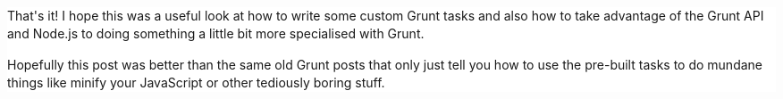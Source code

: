That's it! I hope this was a useful look at how to write some custom Grunt tasks and also how to take advantage of the Grunt API and Node.js to doing something a little bit more specialised with Grunt.

Hopefully this post was better than the same old Grunt posts that only just tell you how to use the pre-built tasks to do mundane things like minify your JavaScript or other tediously boring stuff.